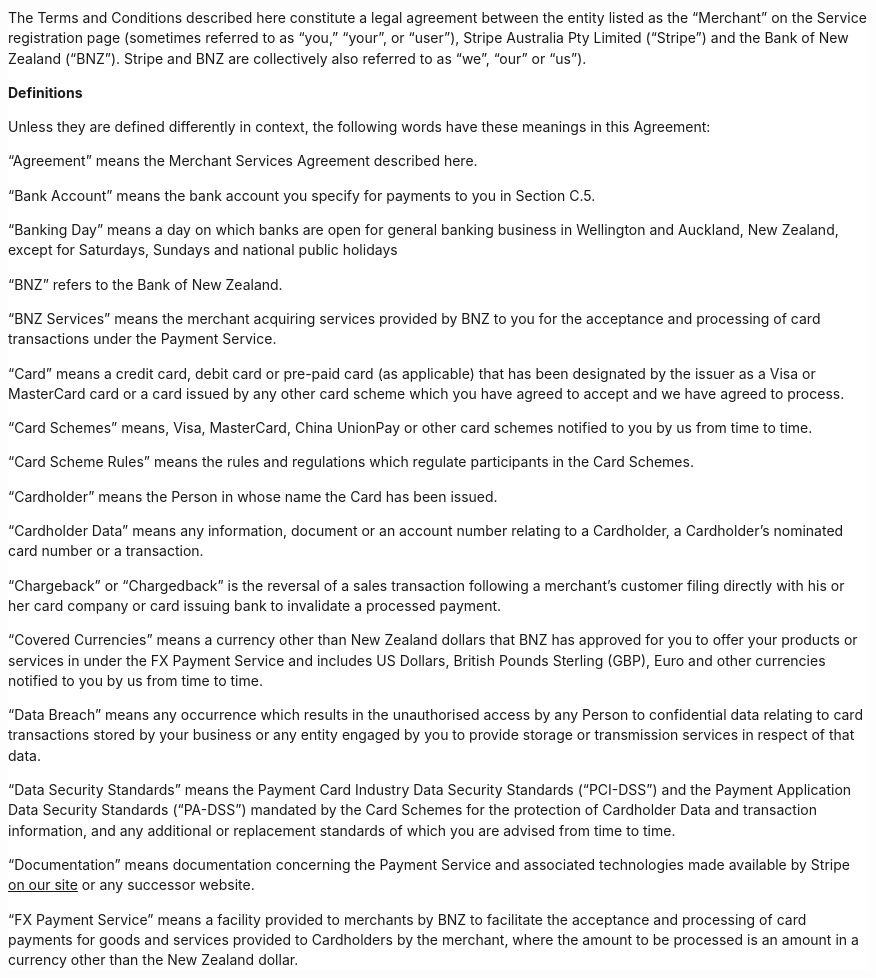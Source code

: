 The Terms and Conditions described here constitute a legal agreement between the entity listed as the “Merchant” on the Service registration page (sometimes referred to as “you,” “your”, or “user”), Stripe Australia Pty Limited (“Stripe”) and the Bank of New Zealand (“BNZ”). Stripe and BNZ are collectively also referred to as “we”, “our” or “us”).

**Definitions**

Unless they are defined differently in context, the following words have these meanings in this Agreement:

“Agreement” means the Merchant Services Agreement described here.

“Bank Account” means the bank account you specify for payments to you in Section C.5.

“Banking Day” means a day on which banks are open for general banking business in Wellington and Auckland, New Zealand, except for Saturdays, Sundays and national public holidays

“BNZ” refers to the Bank of New Zealand.

“BNZ Services” means the merchant acquiring services provided by BNZ to you for the acceptance and processing of card transactions under the Payment Service.

“Card” means a credit card, debit card or pre-paid card (as applicable) that has been designated by the issuer as a Visa or MasterCard card or a card issued by any other card scheme which you have agreed to accept and we have agreed to process.

“Card Schemes” means, Visa, MasterCard, China UnionPay or other card schemes notified to you by us from time to time.

“Card Scheme Rules” means the rules and regulations which regulate participants in the Card Schemes.

“Cardholder” means the Person in whose name the Card has been issued.

“Cardholder Data” means any information, document or an account number relating to a Cardholder, a Cardholder’s nominated card number or a transaction.

“Chargeback” or “Chargedback” is the reversal of a sales transaction following a merchant’s customer filing directly with his or her card company or card issuing bank to invalidate a processed payment.

“Covered Currencies” means a currency other than New Zealand dollars that BNZ has approved for you to offer your products or services in under the FX Payment Service and includes US Dollars, British Pounds Sterling (GBP), Euro and other currencies notified to you by us from time to time.

“Data Breach” means any occurrence which results in the unauthorised access by any Person to confidential data relating to card transactions stored by your business or any entity engaged by you to provide storage or transmission services in respect of that data.

“Data Security Standards” means the Payment Card Industry Data Security Standards (“PCI-DSS”) and the Payment Application Data Security Standards (“PA-DSS”) mandated by the Card Schemes for the protection of Cardholder Data and transaction information, and any additional or replacement standards of which you are advised from time to time.

“Documentation” means documentation concerning the Payment Service and associated technologies made available by Stripe [on our site](https://stripe.com/docs) or any successor website.

“FX Payment Service” means a facility provided to merchants by BNZ to facilitate the acceptance and processing of card payments for goods and services provided to Cardholders by the merchant, where the amount to be processed is an amount in a currency other than the New Zealand dollar.

